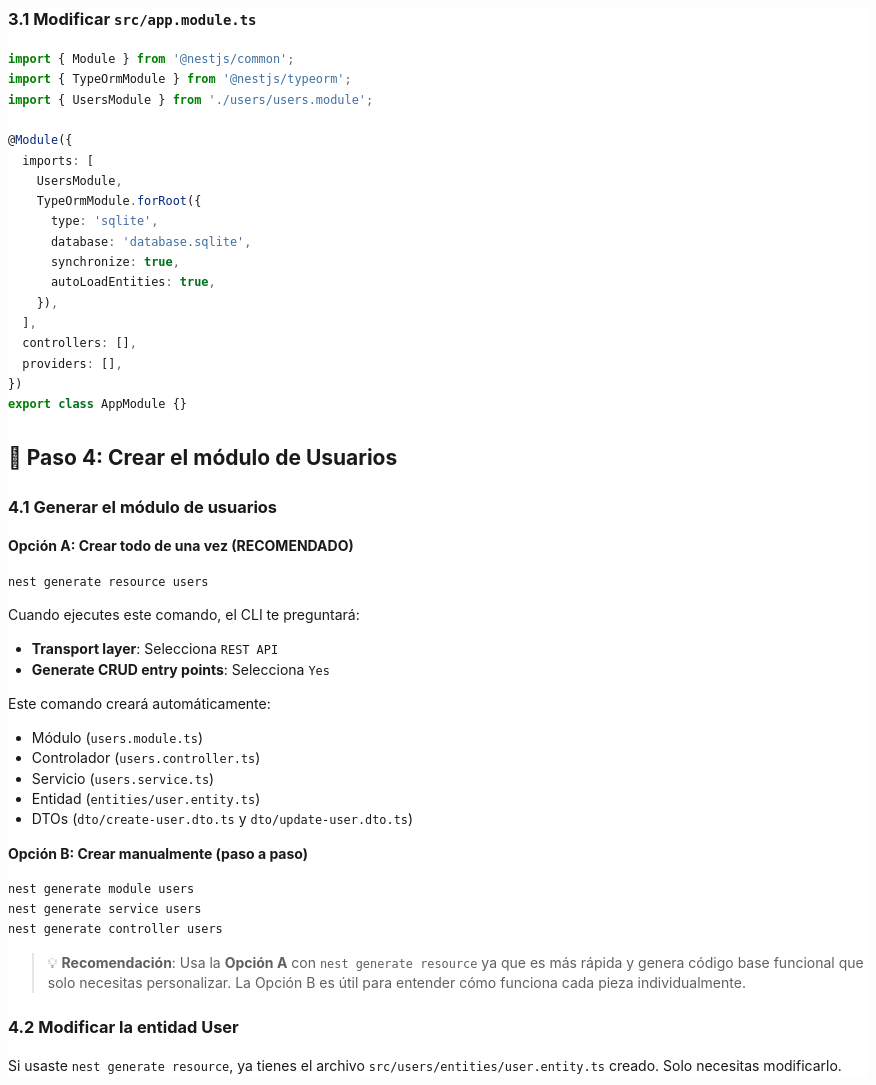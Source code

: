 ### 3.1 Modificar `src/app.module.ts`
```typescript
import { Module } from '@nestjs/common';
import { TypeOrmModule } from '@nestjs/typeorm';
import { UsersModule } from './users/users.module';

@Module({
  imports: [
    UsersModule,
    TypeOrmModule.forRoot({
      type: 'sqlite',
      database: 'database.sqlite',
      synchronize: true,
      autoLoadEntities: true,
    }),
  ],
  controllers: [],
  providers: [],
})
export class AppModule {}
```

## 👥 Paso 4: Crear el módulo de Usuarios

### 4.1 Generar el módulo de usuarios

**Opción A: Crear todo de una vez (RECOMENDADO)**
```bash
nest generate resource users
```
Cuando ejecutes este comando, el CLI te preguntará:
- **Transport layer**: Selecciona `REST API`
- **Generate CRUD entry points**: Selecciona `Yes`

Este comando creará automáticamente:
- Módulo (`users.module.ts`)
- Controlador (`users.controller.ts`)
- Servicio (`users.service.ts`)
- Entidad (`entities/user.entity.ts`)
- DTOs (`dto/create-user.dto.ts` y `dto/update-user.dto.ts`)

**Opción B: Crear manualmente (paso a paso)**
```bash
nest generate module users
nest generate service users
nest generate controller users
```

> 💡 **Recomendación**: Usa la **Opción A** con `nest generate resource` ya que es más rápida y genera código base funcional que solo necesitas personalizar. La Opción B es útil para entender cómo funciona cada pieza individualmente.

### 4.2 Modificar la entidad User
Si usaste `nest generate resource`, ya tienes el archivo `src/users/entities/user.entity.ts` creado. Solo necesitas modificarlo.
